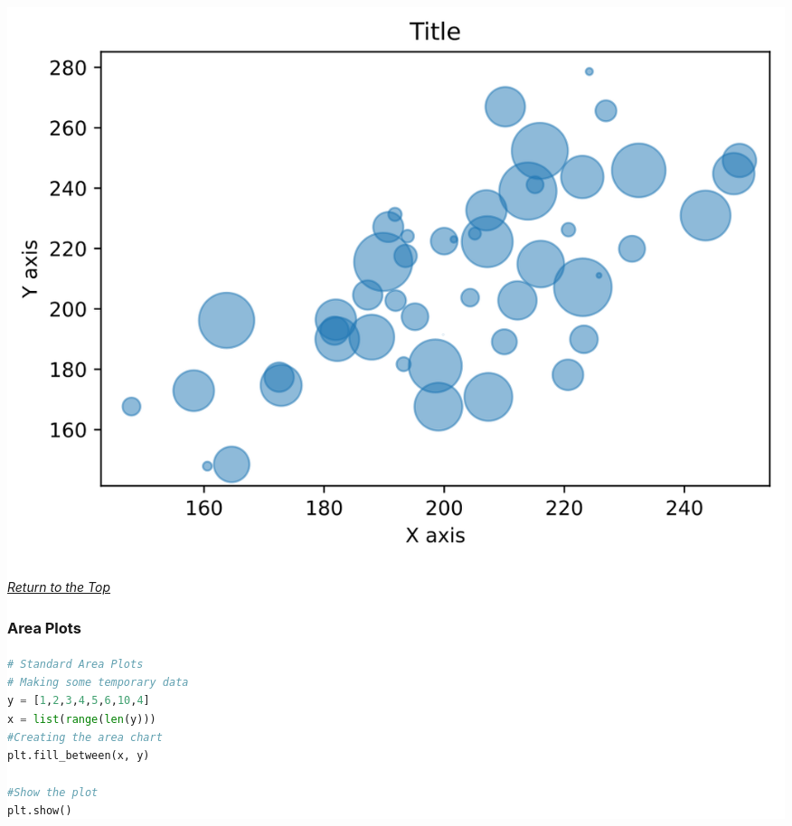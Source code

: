 ![Bubble Plot](plots/plots%20image/Bubble%20Plot.svg)

[_Return to the Top_](#python-with-arslan)

### Area Plots

```python
# Standard Area Plots
# Making some temporary data
y = [1,2,3,4,5,6,10,4]
x = list(range(len(y)))
#Creating the area chart 
plt.fill_between(x, y)

#Show the plot
plt.show()
```
